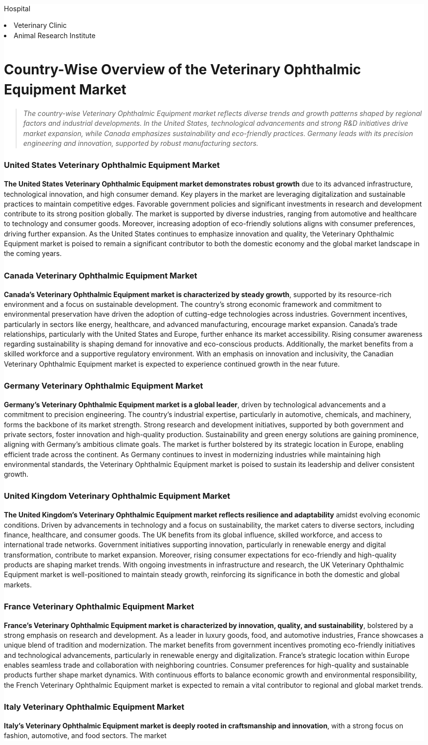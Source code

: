 Hospital</li><li>Veterinary Clinic</li><li>Animal Research Institute</li></ul><h1><span class="">Country-Wise Overview of the Veterinary Ophthalmic Equipment Market<br /></span></h1><blockquote><p><em><span class="">The country-wise Veterinary Ophthalmic Equipment market reflects diverse trends and growth patterns shaped by regional factors and industrial developments. In the United States, technological advancements and strong R&amp;D initiatives drive market expansion, while Canada emphasizes sustainability and eco-friendly practices. Germany leads with its precision engineering and innovation, supported by robust manufacturing sectors.</span></em></p></blockquote><h3><strong>United States Veterinary Ophthalmic Equipment Market</strong></h3><p><strong>The United States Veterinary Ophthalmic Equipment market demonstrates robust growth</strong> due to its advanced infrastructure, technological innovation, and high consumer demand. Key players in the market are leveraging digitalization and sustainable practices to maintain competitive edges. Favorable government policies and significant investments in research and development contribute to its strong position globally. The market is supported by diverse industries, ranging from automotive and healthcare to technology and consumer goods. Moreover, increasing adoption of eco-friendly solutions aligns with consumer preferences, driving further expansion. As the United States continues to emphasize innovation and quality, the Veterinary Ophthalmic Equipment market is poised to remain a significant contributor to both the domestic economy and the global market landscape in the coming years.</p><h3><strong>Canada Veterinary Ophthalmic Equipment Market</strong></h3><p><strong>Canada&rsquo;s Veterinary Ophthalmic Equipment market is characterized by steady growth</strong>, supported by its resource-rich environment and a focus on sustainable development. The country&rsquo;s strong economic framework and commitment to environmental preservation have driven the adoption of cutting-edge technologies across industries. Government incentives, particularly in sectors like energy, healthcare, and advanced manufacturing, encourage market expansion. Canada&rsquo;s trade relationships, particularly with the United States and Europe, further enhance its market accessibility. Rising consumer awareness regarding sustainability is shaping demand for innovative and eco-conscious products. Additionally, the market benefits from a skilled workforce and a supportive regulatory environment. With an emphasis on innovation and inclusivity, the Canadian Veterinary Ophthalmic Equipment market is expected to experience continued growth in the near future.</p><h3><strong>Germany Veterinary Ophthalmic Equipment Market</strong></h3><p><strong>Germany&rsquo;s Veterinary Ophthalmic Equipment market is a global leader</strong>, driven by technological advancements and a commitment to precision engineering. The country&rsquo;s industrial expertise, particularly in automotive, chemicals, and machinery, forms the backbone of its market strength. Strong research and development initiatives, supported by both government and private sectors, foster innovation and high-quality production. Sustainability and green energy solutions are gaining prominence, aligning with Germany&rsquo;s ambitious climate goals. The market is further bolstered by its strategic location in Europe, enabling efficient trade across the continent. As Germany continues to invest in modernizing industries while maintaining high environmental standards, the Veterinary Ophthalmic Equipment market is poised to sustain its leadership and deliver consistent growth.</p><h3><strong>United Kingdom Veterinary Ophthalmic Equipment Market</strong></h3><p><strong>The United Kingdom&rsquo;s Veterinary Ophthalmic Equipment market reflects resilience and adaptability</strong> amidst evolving economic conditions. Driven by advancements in technology and a focus on sustainability, the market caters to diverse sectors, including finance, healthcare, and consumer goods. The UK benefits from its global influence, skilled workforce, and access to international trade networks. Government initiatives supporting innovation, particularly in renewable energy and digital transformation, contribute to market expansion. Moreover, rising consumer expectations for eco-friendly and high-quality products are shaping market trends. With ongoing investments in infrastructure and research, the UK Veterinary Ophthalmic Equipment market is well-positioned to maintain steady growth, reinforcing its significance in both the domestic and global markets.</p><h3><strong>France Veterinary Ophthalmic Equipment Market</strong></h3><p><strong>France&rsquo;s Veterinary Ophthalmic Equipment market is characterized by innovation, quality, and sustainability</strong>, bolstered by a strong emphasis on research and development. As a leader in luxury goods, food, and automotive industries, France showcases a unique blend of tradition and modernization. The market benefits from government incentives promoting eco-friendly initiatives and technological advancements, particularly in renewable energy and digitalization. France&rsquo;s strategic location within Europe enables seamless trade and collaboration with neighboring countries. Consumer preferences for high-quality and sustainable products further shape market dynamics. With continuous efforts to balance economic growth and environmental responsibility, the French Veterinary Ophthalmic Equipment market is expected to remain a vital contributor to regional and global market trends.</p><h3><strong>Italy Veterinary Ophthalmic Equipment Market</strong></h3><p><strong>Italy&rsquo;s Veterinary Ophthalmic Equipment market is deeply rooted in craftsmanship and innovation</strong>, with a strong focus on fashion, automotive, and food sectors. The market